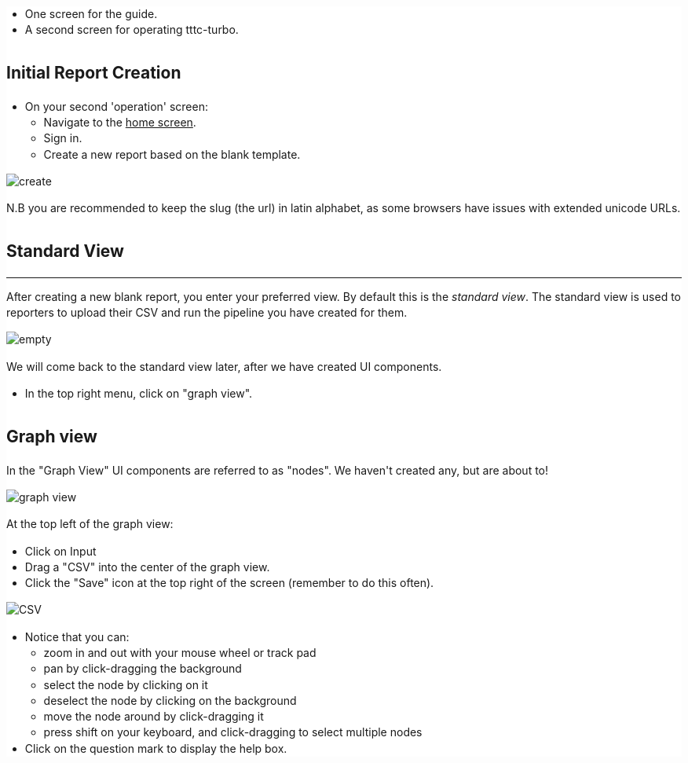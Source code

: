 - One screen for the guide.
- A second screen for operating tttc-turbo.

## Initial Report Creation

- On your second 'operation' screen:
  - Navigate to the [home screen](https://tttc-turbo.web.app).
  - Sign in.
  - Create a new report based on the blank template.

![create](https://talktothecity.s3.amazonaws.com/tttc-turbo/static/images/Monosnap-tttc-turbo-2023-12-20-00-52-40.jpeg)

N.B you are recommended to keep the slug (the url) in latin alphabet, as some browsers have issues with extended unicode URLs.

## Standard View

---

After creating a new blank report, you enter your preferred view. By default this is the _standard view_. The standard view is used to reporters to upload their CSV and run the pipeline you have created for them.

![empty](https://talktothecity.s3.amazonaws.com/tttc-turbo/static/images/Monosnap-tttc-turbo-2023-12-20-00-55-25.jpeg)

We will come back to the standard view later, after we have created UI components.

- In the top right menu, click on "graph view".

## Graph view

In the "Graph View" UI components are referred to as "nodes". We haven't created any, but are about to!

![graph view](https://talktothecity.s3.amazonaws.com/tttc-turbo/static/images/Monosnap-tttc-turbo-2023-12-20-00-56-48.jpeg)

At the top left of the graph view:

- Click on Input
- Drag a "CSV" into the center of the graph view.
- Click the "Save" icon at the top right of the screen (remember to do this often).

![CSV](https://talktothecity.s3.amazonaws.com/tttc-turbo/static/images/Monosnap-tttc-turbo-2023-12-20-00-58-01.jpeg)

- Notice that you can:
  - zoom in and out with your mouse wheel or track pad
  - pan by click-dragging the background
  - select the node by clicking on it
  - deselect the node by clicking on the background
  - move the node around by click-dragging it
  - press shift on your keyboard, and click-dragging to select multiple nodes
- Click on the question mark to display the help box.
